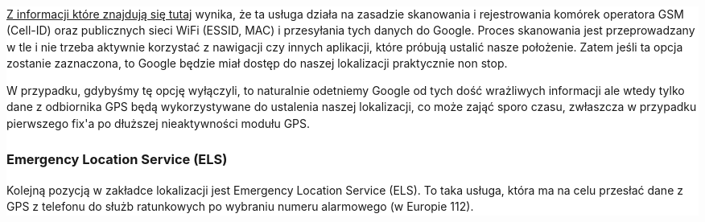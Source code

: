 [Z informacji które znajdują się tutaj][12] wynika, że ta usługa działa na zasadzie skanowania i
rejestrowania komórek operatora GSM (Cell-ID) oraz publicznych sieci WiFi (ESSID, MAC) i
przesyłania tych danych do Google. Proces skanowania jest przeprowadzany w tle i nie trzeba
aktywnie korzystać z nawigacji czy innych aplikacji, które próbują ustalić nasze położenie. Zatem
jeśli ta opcja zostanie zaznaczona, to Google będzie miał dostęp do naszej lokalizacji praktycznie
non stop.

W przypadku, gdybyśmy tę opcję wyłączyli, to naturalnie odetniemy Google od tych dość wrażliwych
informacji ale wtedy tylko dane z odbiornika GPS będą wykorzystywane do ustalenia naszej
lokalizacji, co może zająć sporo czasu, zwłaszcza w przypadku pierwszego fix'a po dłuższej
nieaktywności modułu GPS.

### Emergency Location Service (ELS)

Kolejną pozycją w zakładce lokalizacji jest Emergency Location Service (ELS). To taka usługa, która
ma na celu przesłać dane z GPS z telefonu do służb ratunkowych po wybraniu numeru alarmowego (w
Europie 112).


[1]: https://www.thesun.co.uk/tech/7811918/google-is-tracking-you-even-with-airplane-mode-turned-on/
[2]: https://github.com/mcastillof/FakeTraveler
[3]: https://f-droid.org/en/packages/cl.coders.faketraveler/
[4]: https://en.wikipedia.org/wiki/GPS_signals#Navigation_message
[5]: https://en.wikipedia.org/wiki/Assisted_GNSS
[6]: https://en.wikipedia.org/wiki/Global_Positioning_System
[7]: https://en.wikipedia.org/wiki/True-range_multilateration
[8]: https://en.wikipedia.org/wiki/Triangulation
[9]: https://gis.stackexchange.com/a/41093/193381
[10]: https://en.wikipedia.org/wiki/Time_dilation
[11]: https://en.wikipedia.org/wiki/Theory_of_relativity
[12]: https://www.zdnet.com/article/how-google-and-everyone-else-gets-wi-fi-location-data/
[13]: https://www.xda-developers.com/android-pie-throttling-wi-fi-scans-crippling-apps/
[14]: https://crisisresponse.google/emergencylocationservice/how-it-works/
[15]: https://en.wikipedia.org/wiki/Emergency_telephone_number#Emergency_numbers_and_mobile_telephones
[16]: https://shop.puri.sm/shop/librem-5/
[17]: https://www.pine64.org/pinephone/
[18]: https://developer.android.com/training/location/permissions
[19]: https://www.quora.com/If-a-cell-phone-doesn-t-have-a-SIM-card-how-can-it-make-emergency-calls
[20]: https://www.youtube.com/watch?v=btzFoBncPF4
[21]: /post/blokowanie-dostepu-do-sensorow-kamera-mikrofon-gps-aplikacjom-w-androidzie/